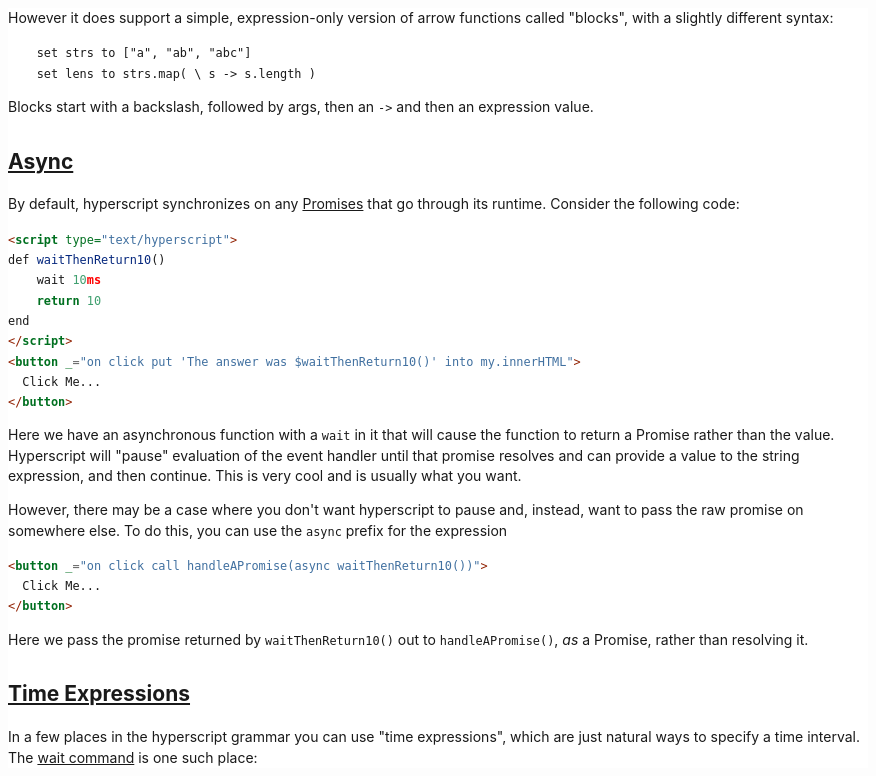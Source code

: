 However it does support a simple, expression-only version of arrow functions called "blocks", with a slightly different
syntax:

```text
    set strs to ["a", "ab", "abc"]
    set lens to strs.map( \ s -> s.length )
```

Blocks start with a backslash, followed by args, then an `->` and then an expression value.

## <a name="async"></a>[Async](#async)

By default, hyperscript synchronizes on any [Promises](https://developer.mozilla.org/en-US/docs/Web/JavaScript/Reference/Global_Objects/Promise)
that go through its runtime.  Consider the following code:

```html
<script type="text/hyperscript">
def waitThenReturn10()
    wait 10ms
    return 10
end
</script>
<button _="on click put 'The answer was $waitThenReturn10()' into my.innerHTML">
  Click Me...
</button>
```

Here we have an asynchronous function with a `wait` in it that will cause the function to return a Promise rather than
the value.  Hyperscript will "pause" evaluation of the event handler until that promise resolves and can provide a
value to the string expression, and then continue.  This is very cool and is usually what you want.

However, there may be a case where you don't want hyperscript to pause and, instead, want to pass the raw promise on
somewhere else.  To do this, you can use the `async` prefix for the expression

```html
<button _="on click call handleAPromise(async waitThenReturn10())">
  Click Me...
</button>
```

Here we pass the promise returned by `waitThenReturn10()` out to `handleAPromise()`, *as* a Promise, rather than resolving
it.

## <a name="time"></a>[Time Expressions](#time)

In a few places in the hyperscript grammar you can use "time expressions", which are just natural ways to specify
a time interval.  The [wait command](/commands/wait) is one such place:
